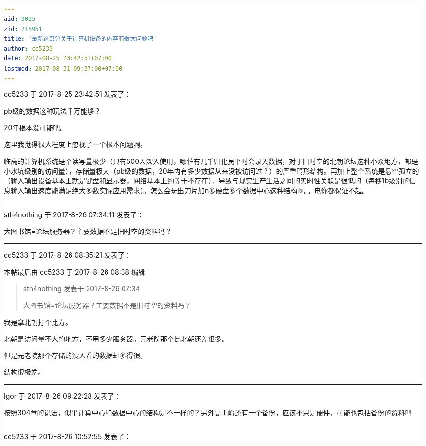 ```yaml
---
aid: 9025
zid: 715951
title: '最新这部分关于计算机设备的内容有很大问题吧'
author: cc5233
date: 2017-08-25 23:42:51+07:00
lastmod: 2017-08-31 09:37:00+07:00
---
```


cc5233 于 2017-8-25 23:42:51 发表了：

pb级的数据这种玩法千万能够？

20年根本没可能吧。

这里我觉得很大程度上忽视了一个根本问题啊。

临高的计算机系统是个读写量极少（只有500人深入使用，哪怕有几千归化民平时会录入数据，对于旧时空的北朝论坛这种小众地方，都是小水坑级别的访问量），存储量极大（pb级的数据，20年内有多少数据从来没被访问过？）的严重畸形结构。再加上整个系统是悬空孤立的（输入输出设备基本上就是键盘和显示器，网络基本上约等于不存在），导致与现实生产生活之间的实时性关联是很低的（每秒1b级别的信息输入输出速度能满足绝大多数实际应用需求）。怎么会玩出刀片加n多硬盘多个数据中心这种结构啊。。电你都保证不起。

---------

sth4nothing 于 2017-8-26 07:34:11 发表了：

大图书馆=论坛服务器？主要数据不是旧时空的资料吗？

---------

cc5233 于 2017-8-26 08:35:21 发表了：

本帖最后由 cc5233 于 2017-8-26 08:38 编辑 


> 
> sth4nothing 发表于 2017-8-26 07:34
> 
> 大图书馆=论坛服务器？主要数据不是旧时空的资料吗？



我是拿北朝打个比方。

北朝是访问量不大的地方，不用多少服务器。元老院那个比北朝还差很多。

但是元老院那个存储的没人看的数据却多得很。

结构很极端。

---------

Igor 于 2017-8-26 09:22:28 发表了：

按照304章的说法，似乎计算中心和数据中心的结构是不一样的？另外高山岭还有一个备份，应该不只是硬件，可能也包括备份的资料吧

---------

cc5233 于 2017-8-26 10:52:55 发表了：
